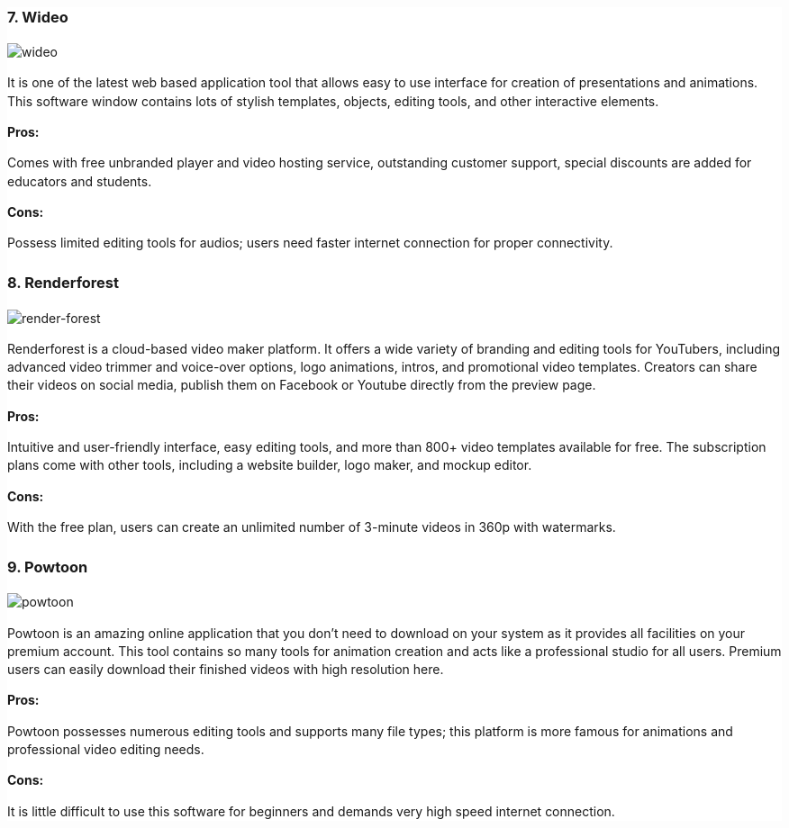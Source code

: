 ### 7. Wideo

![wideo](https://images.wondershare.com/filmora/article-images/wideo.jpg)

It is one of the latest web based application tool that allows easy to use interface for creation of presentations and animations. This software window contains lots of stylish templates, objects, editing tools, and other interactive elements.

**Pros:**

Comes with free unbranded player and video hosting service, outstanding customer support, special discounts are added for educators and students.

**Cons:**

Possess limited editing tools for audios; users need faster internet connection for proper connectivity.

### 8. Renderforest

![render-forest](https://images.wondershare.com/filmora/article-images/render-forest.png)

Renderforest is a cloud-based video maker platform. It offers a wide variety of branding and editing tools for YouTubers, including advanced video trimmer and voice-over options, logo animations, intros, and promotional video templates. Creators can share their videos on social media, publish them on Facebook or Youtube directly from the preview page.

**Pros:**

Intuitive and user-friendly interface, easy editing tools, and more than 800+ video templates available for free. The subscription plans come with other tools, including a website builder, logo maker, and mockup editor.

**Cons:**

With the free plan, users can create an unlimited number of 3-minute videos in 360p with watermarks.

### 9. Powtoon

![powtoon](https://images.wondershare.com/filmora/article-images/powtoon.jpg)

Powtoon is an amazing online application that you don’t need to download on your system as it provides all facilities on your premium account. This tool contains so many tools for animation creation and acts like a professional studio for all users. Premium users can easily download their finished videos with high resolution here.

**Pros:**

Powtoon possesses numerous editing tools and supports many file types; this platform is more famous for animations and professional video editing needs.

**Cons:**

It is little difficult to use this software for beginners and demands very high speed internet connection.
